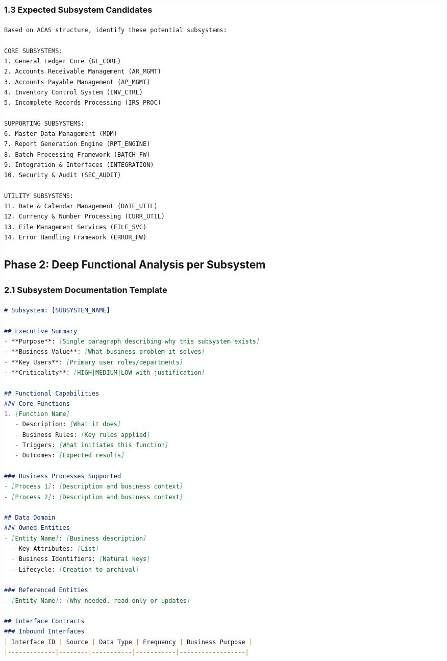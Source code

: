### 1.3 Expected Subsystem Candidates
```
Based on ACAS structure, identify these potential subsystems:

CORE SUBSYSTEMS:
1. General Ledger Core (GL_CORE)
2. Accounts Receivable Management (AR_MGMT)
3. Accounts Payable Management (AP_MGMT)
4. Inventory Control System (INV_CTRL)
5. Incomplete Records Processing (IRS_PROC)

SUPPORTING SUBSYSTEMS:
6. Master Data Management (MDM)
7. Report Generation Engine (RPT_ENGINE)
8. Batch Processing Framework (BATCH_FW)
9. Integration & Interfaces (INTEGRATION)
10. Security & Audit (SEC_AUDIT)

UTILITY SUBSYSTEMS:
11. Date & Calendar Management (DATE_UTIL)
12. Currency & Number Processing (CURR_UTIL)
13. File Management Services (FILE_SVC)
14. Error Handling Framework (ERROR_FW)
```

## Phase 2: Deep Functional Analysis per Subsystem

### 2.1 Subsystem Documentation Template
```markdown
# Subsystem: [SUBSYSTEM_NAME]

## Executive Summary
- **Purpose**: [Single paragraph describing why this subsystem exists]
- **Business Value**: [What business problem it solves]
- **Key Users**: [Primary user roles/departments]
- **Criticality**: [HIGH|MEDIUM|LOW with justification]

## Functional Capabilities
### Core Functions
1. [Function Name]
   - Description: [What it does]
   - Business Rules: [Key rules applied]
   - Triggers: [What initiates this function]
   - Outcomes: [Expected results]

### Business Processes Supported
- [Process 1]: [Description and business context]
- [Process 2]: [Description and business context]

## Data Domain
### Owned Entities
- [Entity Name]: [Business description]
  - Key Attributes: [List]
  - Business Identifiers: [Natural keys]
  - Lifecycle: [Creation to archival]

### Referenced Entities
- [Entity Name]: [Why needed, read-only or updates]

## Interface Contracts
### Inbound Interfaces
| Interface ID | Source | Data Type | Frequency | Business Purpose |
|-------------|--------|-----------|-----------|------------------|
```